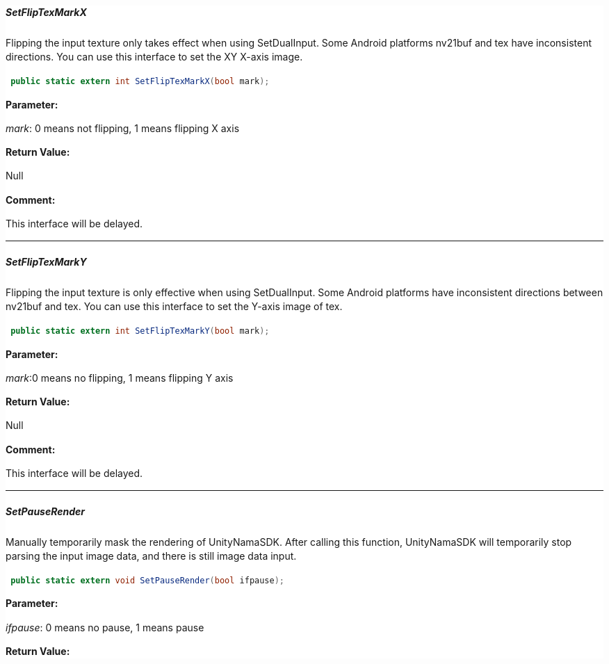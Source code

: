 
##### SetFlipTexMarkX 

Flipping the input texture only takes effect when using SetDualInput. Some Android platforms nv21buf and tex have inconsistent directions. You can use this interface to set the XY X-axis image.

```c#
 public static extern int SetFlipTexMarkX(bool mark);
```

__Parameter:__

*mark*: 0 means not flipping, 1 means flipping X axis

__Return Value:__

Null

__Comment:__

This interface will be delayed.

------

##### SetFlipTexMarkY 

Flipping the input texture is only effective when using SetDualInput. Some Android platforms have inconsistent directions between nv21buf and tex. You can use this interface to set the Y-axis image of tex.

```c#
 public static extern int SetFlipTexMarkY(bool mark);
```

__Parameter:__

*mark*:0 means no flipping, 1 means flipping Y axis

__Return Value:__

Null

__Comment:__

This interface will be delayed.

------

##### SetPauseRender 

Manually temporarily mask the rendering of UnityNamaSDK. After calling this function, UnityNamaSDK will temporarily stop parsing the input image data, and there is still image data input.

```c#
 public static extern void SetPauseRender(bool ifpause);
```

__Parameter:__

*ifpause*: 0 means no pause, 1 means pause

__Return Value:__
